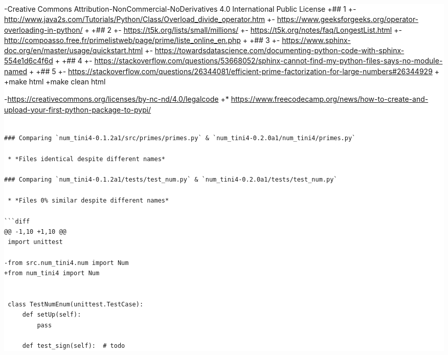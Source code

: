 -Creative Commons Attribution-NonCommercial-NoDerivatives 4.0 International Public License
+## 1
+- http://www.java2s.com/Tutorials/Python/Class/Overload_divide_operator.htm
+- https://www.geeksforgeeks.org/operator-overloading-in-python/
+
+## 2
+- https://t5k.org/lists/small/millions/
+- https://t5k.org/notes/faq/LongestList.html
+- http://compoasso.free.fr/primelistweb/page/prime/liste_online_en.php
+
+## 3
+- https://www.sphinx-doc.org/en/master/usage/quickstart.html
+- https://towardsdatascience.com/documenting-python-code-with-sphinx-554e1d6c4f6d
+
+## 4
+- https://stackoverflow.com/questions/53668052/sphinx-cannot-find-my-python-files-says-no-module-named
+
+## 5
+- https://stackoverflow.com/questions/26344081/efficient-prime-factorization-for-large-numbers#26344929
+
+make html
+make clean html
 
-https://creativecommons.org/licenses/by-nc-nd/4.0/legalcode
+* https://www.freecodecamp.org/news/how-to-create-and-upload-your-first-python-package-to-pypi/
```

### Comparing `num_tini4-0.1.2a1/src/primes/primes.py` & `num_tini4-0.2.0a1/num_tini4/primes.py`

 * *Files identical despite different names*

### Comparing `num_tini4-0.1.2a1/tests/test_num.py` & `num_tini4-0.2.0a1/tests/test_num.py`

 * *Files 0% similar despite different names*

```diff
@@ -1,10 +1,10 @@
 import unittest
 
-from src.num_tini4.num import Num
+from num_tini4 import Num
 
 
 class TestNumEnum(unittest.TestCase):
     def setUp(self):
         pass
 
     def test_sign(self):  # todo
```

